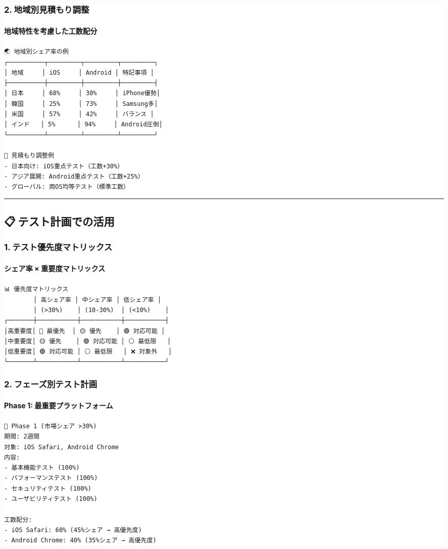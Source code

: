 ### 2. 地域別見積もり調整

#### 地域特性を考慮した工数配分

```
🌏 地域別シェア率の例
┌──────────┬─────────┬─────────┬─────────┐
│ 地域     │ iOS     │ Android │ 特記事項 │
├──────────┼─────────┼─────────┼─────────┤
│ 日本     │ 68%     │ 30%     │ iPhone優勢│
│ 韓国     │ 25%     │ 73%     │ Samsung多│
│ 米国     │ 57%     │ 42%     │ バランス │
│ インド   │ 5%      │ 94%     │ Android圧倒│
└──────────┴─────────┴─────────┴─────────┘

📝 見積もり調整例
- 日本向け: iOS重点テスト（工数+30%）
- アジア展開: Android重点テスト（工数+25%）
- グローバル: 両OS均等テスト（標準工数）
```

---

## 📋 テスト計画での活用

### 1. テスト優先度マトリックス

#### シェア率 × 重要度マトリックス

```
📊 優先度マトリックス
        │ 高シェア率 │ 中シェア率 │ 低シェア率 │
        │ (>30%)    │ (10-30%)  │ (<10%)    │
┌───────┼───────────┼───────────┼───────────┤
│高重要度│ 🔴 最優先  │ 🟡 優先    │ 🟢 対応可能 │
│中重要度│ 🟡 優先    │ 🟢 対応可能 │ ⚪ 最低限   │
│低重要度│ 🟢 対応可能 │ ⚪ 最低限   │ ❌ 対象外   │
└───────┴───────────┴───────────┴───────────┘
```

### 2. フェーズ別テスト計画

#### Phase 1: 最重要プラットフォーム

```
🎯 Phase 1 (市場シェア >30%)
期間: 2週間
対象: iOS Safari, Android Chrome
内容:
- 基本機能テスト (100%)
- パフォーマンステスト (100%)
- セキュリティテスト (100%)
- ユーザビリティテスト (100%)

工数配分:
- iOS Safari: 60% (45%シェア → 高優先度)
- Android Chrome: 40% (35%シェア → 高優先度)
```
